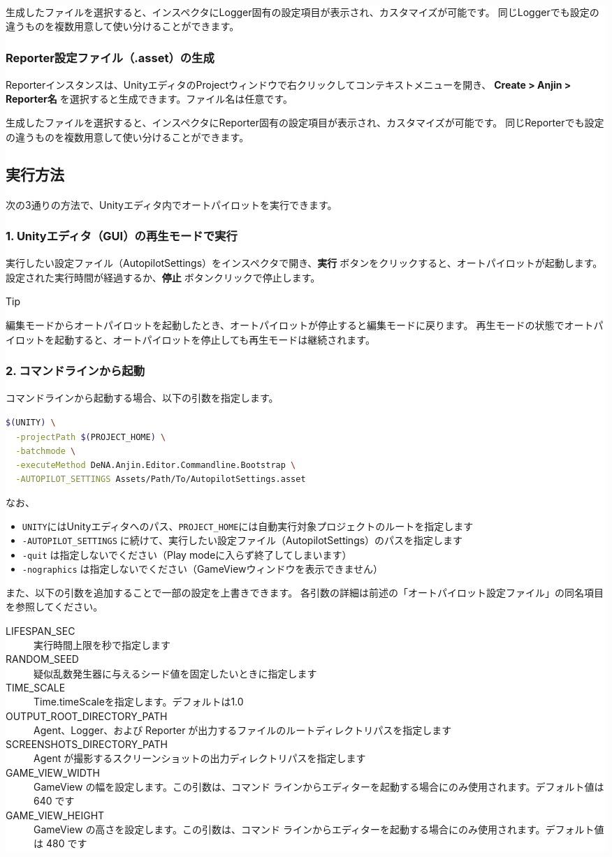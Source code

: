 生成したファイルを選択すると、インスペクタにLogger固有の設定項目が表示され、カスタマイズが可能です。
同じLoggerでも設定の違うものを複数用意して使い分けることができます。


### Reporter設定ファイル（.asset）の生成

Reporterインスタンスは、UnityエディタのProjectウィンドウで右クリックしてコンテキストメニューを開き、
**Create > Anjin > Reporter名**
を選択すると生成できます。ファイル名は任意です。

生成したファイルを選択すると、インスペクタにReporter固有の設定項目が表示され、カスタマイズが可能です。
同じReporterでも設定の違うものを複数用意して使い分けることができます。



## 実行方法

次の3通りの方法で、Unityエディタ内でオートパイロットを実行できます。


### 1. Unityエディタ（GUI）の再生モードで実行

実行したい設定ファイル（AutopilotSettings）をインスペクタで開き、**実行** ボタンをクリックすると、オートパイロットが起動します。
設定された実行時間が経過するか、**停止** ボタンクリックで停止します。

> [!TIP]  
> 編集モードからオートパイロットを起動したとき、オートパイロットが停止すると編集モードに戻ります。
> 再生モードの状態でオートパイロットを起動すると、オートパイロットを停止しても再生モードは継続されます。


### 2. コマンドラインから起動

コマンドラインから起動する場合、以下の引数を指定します。

```bash
$(UNITY) \
  -projectPath $(PROJECT_HOME) \
  -batchmode \
  -executeMethod DeNA.Anjin.Editor.Commandline.Bootstrap \
  -AUTOPILOT_SETTINGS Assets/Path/To/AutopilotSettings.asset
```

なお、

- `UNITY`にはUnityエディタへのパス、`PROJECT_HOME`には自動実行対象プロジェクトのルートを指定します
- `-AUTOPILOT_SETTINGS` に続けて、実行したい設定ファイル（AutopilotSettings）のパスを指定します
- `-quit` は指定しないでください（Play modeに入らず終了してしまいます）
- `-nographics` は指定しないでください（GameViewウィンドウを表示できません）

また、以下の引数を追加することで一部の設定を上書きできます。
各引数の詳細は前述の「オートパイロット設定ファイル」の同名項目を参照してください。

<dl>
  <dt>LIFESPAN_SEC</dt><dd>実行時間上限を秒で指定します</dd>
  <dt>RANDOM_SEED</dt><dd>疑似乱数発生器に与えるシード値を固定したいときに指定します</dd>
  <dt>TIME_SCALE</dt><dd>Time.timeScaleを指定します。デフォルトは1.0</dd>
  <dt>OUTPUT_ROOT_DIRECTORY_PATH</dt><dd>Agent、Logger、および Reporter が出力するファイルのルートディレクトリパスを指定します</dd>
  <dt>SCREENSHOTS_DIRECTORY_PATH</dt><dd>Agent が撮影するスクリーンショットの出力ディレクトリパスを指定します</dd>
  <dt>GAME_VIEW_WIDTH</dt><dd>GameView の幅を設定します。この引数は、コマンド ラインからエディターを起動する場合にのみ使用されます。デフォルト値は 640 です</dd>
  <dt>GAME_VIEW_HEIGHT</dt><dd>GameView の高さを設定します。この引数は、コマンド ラインからエディターを起動する場合にのみ使用されます。デフォルト値は 480 です</dd>
</dl>
